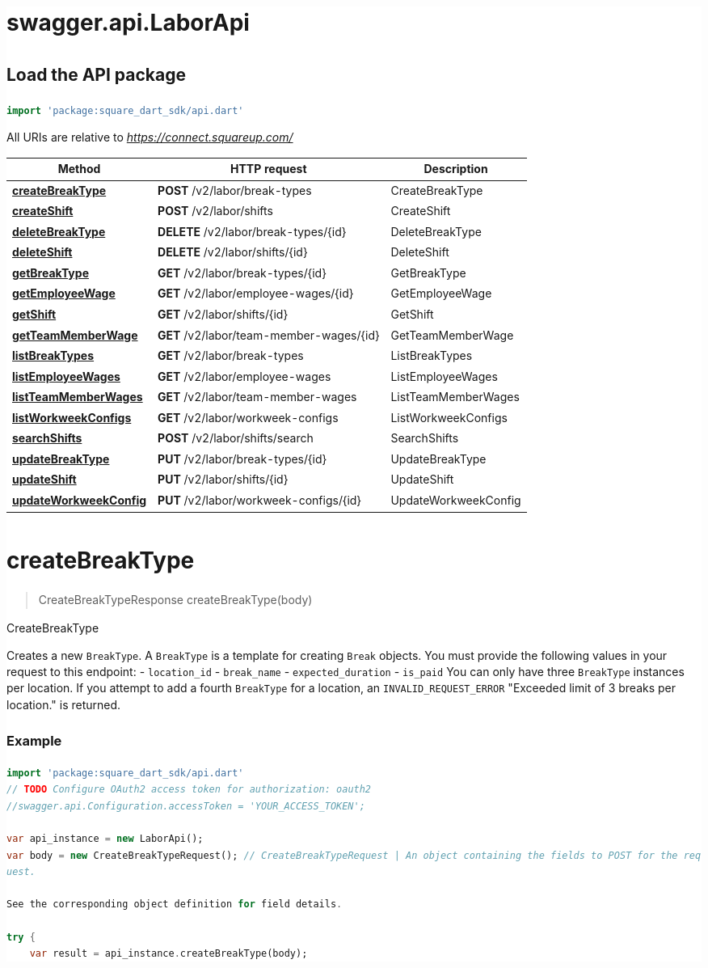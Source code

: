 # swagger.api.LaborApi

## Load the API package
```dart
import 'package:square_dart_sdk/api.dart'
```

All URIs are relative to *https://connect.squareup.com/*

Method | HTTP request | Description
------------- | ------------- | -------------
[**createBreakType**](LaborApi.md#createBreakType) | **POST** /v2/labor/break-types | CreateBreakType
[**createShift**](LaborApi.md#createShift) | **POST** /v2/labor/shifts | CreateShift
[**deleteBreakType**](LaborApi.md#deleteBreakType) | **DELETE** /v2/labor/break-types/{id} | DeleteBreakType
[**deleteShift**](LaborApi.md#deleteShift) | **DELETE** /v2/labor/shifts/{id} | DeleteShift
[**getBreakType**](LaborApi.md#getBreakType) | **GET** /v2/labor/break-types/{id} | GetBreakType
[**getEmployeeWage**](LaborApi.md#getEmployeeWage) | **GET** /v2/labor/employee-wages/{id} | GetEmployeeWage
[**getShift**](LaborApi.md#getShift) | **GET** /v2/labor/shifts/{id} | GetShift
[**getTeamMemberWage**](LaborApi.md#getTeamMemberWage) | **GET** /v2/labor/team-member-wages/{id} | GetTeamMemberWage
[**listBreakTypes**](LaborApi.md#listBreakTypes) | **GET** /v2/labor/break-types | ListBreakTypes
[**listEmployeeWages**](LaborApi.md#listEmployeeWages) | **GET** /v2/labor/employee-wages | ListEmployeeWages
[**listTeamMemberWages**](LaborApi.md#listTeamMemberWages) | **GET** /v2/labor/team-member-wages | ListTeamMemberWages
[**listWorkweekConfigs**](LaborApi.md#listWorkweekConfigs) | **GET** /v2/labor/workweek-configs | ListWorkweekConfigs
[**searchShifts**](LaborApi.md#searchShifts) | **POST** /v2/labor/shifts/search | SearchShifts
[**updateBreakType**](LaborApi.md#updateBreakType) | **PUT** /v2/labor/break-types/{id} | UpdateBreakType
[**updateShift**](LaborApi.md#updateShift) | **PUT** /v2/labor/shifts/{id} | UpdateShift
[**updateWorkweekConfig**](LaborApi.md#updateWorkweekConfig) | **PUT** /v2/labor/workweek-configs/{id} | UpdateWorkweekConfig

# **createBreakType**
> CreateBreakTypeResponse createBreakType(body)

CreateBreakType

Creates a new `BreakType`.  A `BreakType` is a template for creating `Break` objects. You must provide the following values in your request to this endpoint:  - `location_id` - `break_name` - `expected_duration` - `is_paid`  You can only have three `BreakType` instances per location. If you attempt to add a fourth `BreakType` for a location, an `INVALID_REQUEST_ERROR` \"Exceeded limit of 3 breaks per location.\" is returned.

### Example
```dart
import 'package:square_dart_sdk/api.dart'
// TODO Configure OAuth2 access token for authorization: oauth2
//swagger.api.Configuration.accessToken = 'YOUR_ACCESS_TOKEN';

var api_instance = new LaborApi();
var body = new CreateBreakTypeRequest(); // CreateBreakTypeRequest | An object containing the fields to POST for the request.

See the corresponding object definition for field details.

try {
    var result = api_instance.createBreakType(body);
```
